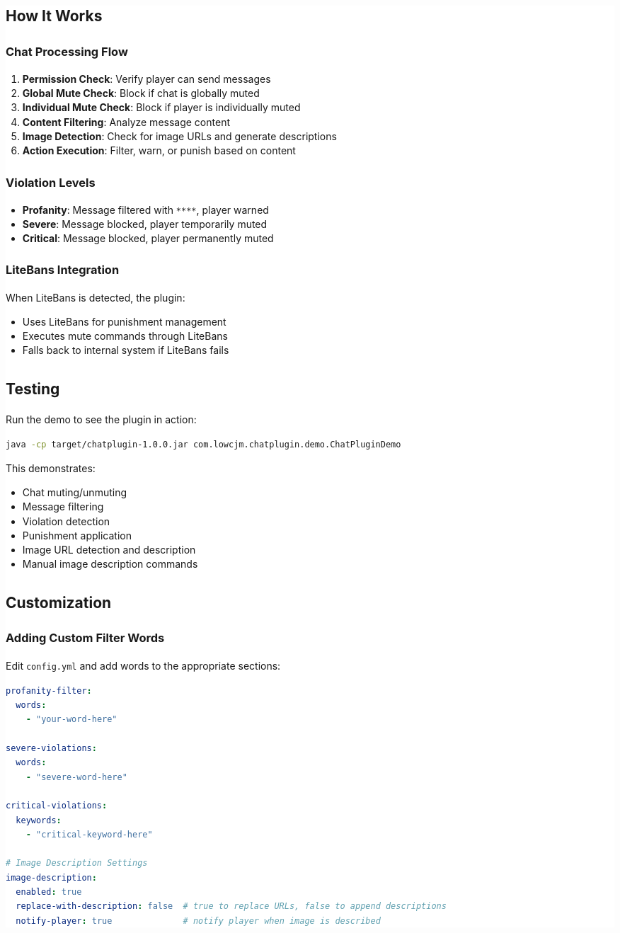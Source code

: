 ## How It Works

### Chat Processing Flow
1. **Permission Check**: Verify player can send messages
2. **Global Mute Check**: Block if chat is globally muted
3. **Individual Mute Check**: Block if player is individually muted
4. **Content Filtering**: Analyze message content
5. **Image Detection**: Check for image URLs and generate descriptions
6. **Action Execution**: Filter, warn, or punish based on content

### Violation Levels
- **Profanity**: Message filtered with `****`, player warned
- **Severe**: Message blocked, player temporarily muted
- **Critical**: Message blocked, player permanently muted

### LiteBans Integration
When LiteBans is detected, the plugin:
- Uses LiteBans for punishment management
- Executes mute commands through LiteBans
- Falls back to internal system if LiteBans fails

## Testing

Run the demo to see the plugin in action:

```bash
java -cp target/chatplugin-1.0.0.jar com.lowcjm.chatplugin.demo.ChatPluginDemo
```

This demonstrates:
- Chat muting/unmuting
- Message filtering
- Violation detection
- Punishment application
- Image URL detection and description
- Manual image description commands

## Customization

### Adding Custom Filter Words
Edit `config.yml` and add words to the appropriate sections:

```yaml
profanity-filter:
  words:
    - "your-word-here"

severe-violations:
  words:
    - "severe-word-here"

critical-violations:
  keywords:
    - "critical-keyword-here"

# Image Description Settings
image-description:
  enabled: true
  replace-with-description: false  # true to replace URLs, false to append descriptions
  notify-player: true              # notify player when image is described
```
